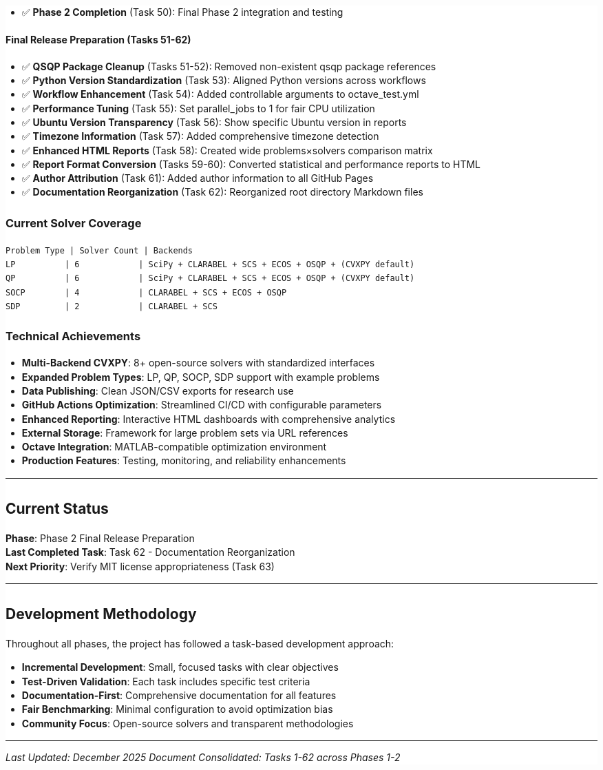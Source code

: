 - ✅ **Phase 2 Completion** (Task 50): Final Phase 2 integration and testing

#### Final Release Preparation (Tasks 51-62)
- ✅ **QSQP Package Cleanup** (Tasks 51-52): Removed non-existent qsqp package references
- ✅ **Python Version Standardization** (Task 53): Aligned Python versions across workflows
- ✅ **Workflow Enhancement** (Task 54): Added controllable arguments to octave_test.yml
- ✅ **Performance Tuning** (Task 55): Set parallel_jobs to 1 for fair CPU utilization
- ✅ **Ubuntu Version Transparency** (Task 56): Show specific Ubuntu version in reports
- ✅ **Timezone Information** (Task 57): Added comprehensive timezone detection
- ✅ **Enhanced HTML Reports** (Task 58): Created wide problems×solvers comparison matrix
- ✅ **Report Format Conversion** (Tasks 59-60): Converted statistical and performance reports to HTML
- ✅ **Author Attribution** (Task 61): Added author information to all GitHub Pages
- ✅ **Documentation Reorganization** (Task 62): Reorganized root directory Markdown files

### Current Solver Coverage
```
Problem Type | Solver Count | Backends
LP          | 6            | SciPy + CLARABEL + SCS + ECOS + OSQP + (CVXPY default)
QP          | 6            | SciPy + CLARABEL + SCS + ECOS + OSQP + (CVXPY default)
SOCP        | 4            | CLARABEL + SCS + ECOS + OSQP
SDP         | 2            | CLARABEL + SCS
```

### Technical Achievements
- **Multi-Backend CVXPY**: 8+ open-source solvers with standardized interfaces
- **Expanded Problem Types**: LP, QP, SOCP, SDP support with example problems
- **Data Publishing**: Clean JSON/CSV exports for research use
- **GitHub Actions Optimization**: Streamlined CI/CD with configurable parameters
- **Enhanced Reporting**: Interactive HTML dashboards with comprehensive analytics
- **External Storage**: Framework for large problem sets via URL references
- **Octave Integration**: MATLAB-compatible optimization environment
- **Production Features**: Testing, monitoring, and reliability enhancements

---

## Current Status
**Phase**: Phase 2 Final Release Preparation  
**Last Completed Task**: Task 62 - Documentation Reorganization  
**Next Priority**: Verify MIT license appropriateness (Task 63)

---

## Development Methodology
Throughout all phases, the project has followed a task-based development approach:
- **Incremental Development**: Small, focused tasks with clear objectives
- **Test-Driven Validation**: Each task includes specific test criteria
- **Documentation-First**: Comprehensive documentation for all features
- **Fair Benchmarking**: Minimal configuration to avoid optimization bias
- **Community Focus**: Open-source solvers and transparent methodologies

---

*Last Updated: December 2025*
*Document Consolidated: Tasks 1-62 across Phases 1-2*